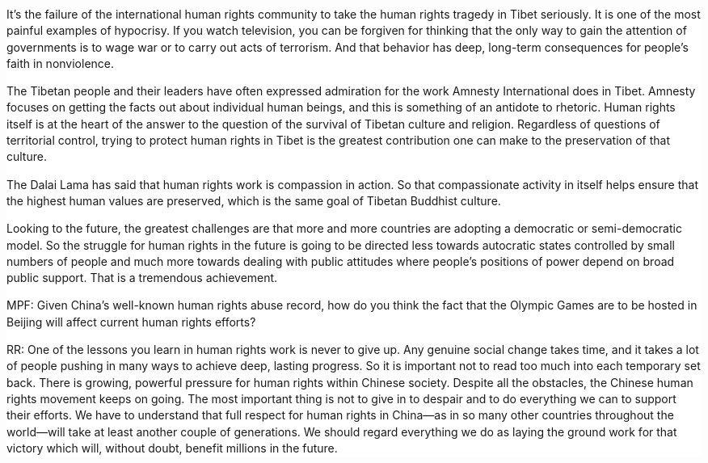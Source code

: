 It’s the failure of the international human rights community to take the human rights tragedy in Tibet seriously. It is one of the most painful examples of hypocrisy. If you watch television, you can be forgiven for thinking that the only way to gain the attention of governments is to wage war or to carry out acts of terrorism. And that behavior has deep, long-term consequences for people’s faith in nonviolence.

The Tibetan people and their leaders have often expressed admiration for the work Amnesty International does in Tibet. Amnesty focuses on getting the facts out about individual human beings, and this is something of an antidote to rhetoric. Human rights itself is at the heart of the answer to the question of the survival of Tibetan culture and religion. Regardless of questions of territorial control, trying to protect human rights in Tibet is the greatest contribution one can make to the preservation of that culture.

The Dalai Lama has said that human rights work is compassion in action. So that compassionate activity in itself helps ensure that the highest human values are preserved, which is the same goal of Tibetan Buddhist culture.

Looking to the future, the greatest challenges are that more and more countries are adopting a democratic or semi-democratic model. So the struggle for human rights in the future is going to be directed less towards autocratic states controlled by small numbers of people and much more towards dealing with public attitudes where people’s positions of power depend on broad public support. That is a tremendous achievement.

MPF: Given China’s well-known human rights abuse record, how do you think the fact that the Olympic Games are to be hosted in Beijing will affect current human rights efforts?

RR: One of the lessons you learn in human rights work is never to give up. Any genuine social change takes time, and it takes a lot of people pushing in many ways to achieve deep, lasting progress. So it is important not to read too much into each temporary set back. There is growing, powerful pressure for human rights within Chinese society. Despite all the obstacles, the Chinese human rights movement keeps on going. The most important thing is not to give in to despair and to do everything we can to support their efforts. We have to understand that full respect for human rights in China—as in so many other countries throughout the world—will take at least another couple of generations. We should regard everything we do as laying the ground work for that victory which will, without doubt, benefit millions in the future.